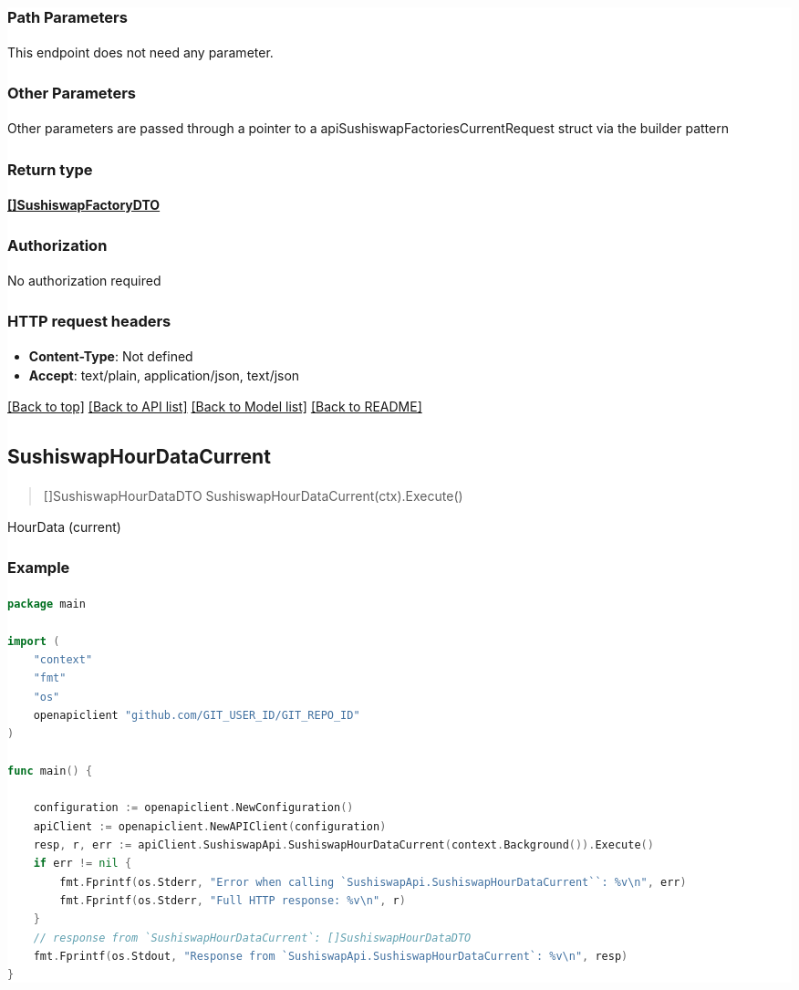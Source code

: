 ```go
```

### Path Parameters

This endpoint does not need any parameter.

### Other Parameters

Other parameters are passed through a pointer to a apiSushiswapFactoriesCurrentRequest struct via the builder pattern


### Return type

[**[]SushiswapFactoryDTO**](SushiswapFactoryDTO.md)

### Authorization

No authorization required

### HTTP request headers

- **Content-Type**: Not defined
- **Accept**: text/plain, application/json, text/json

[[Back to top]](#) [[Back to API list]](../README.md#documentation-for-api-endpoints)
[[Back to Model list]](../README.md#documentation-for-models)
[[Back to README]](../README.md)


## SushiswapHourDataCurrent

> []SushiswapHourDataDTO SushiswapHourDataCurrent(ctx).Execute()

HourData (current)



### Example

```go
package main

import (
    "context"
    "fmt"
    "os"
    openapiclient "github.com/GIT_USER_ID/GIT_REPO_ID"
)

func main() {

    configuration := openapiclient.NewConfiguration()
    apiClient := openapiclient.NewAPIClient(configuration)
    resp, r, err := apiClient.SushiswapApi.SushiswapHourDataCurrent(context.Background()).Execute()
    if err != nil {
        fmt.Fprintf(os.Stderr, "Error when calling `SushiswapApi.SushiswapHourDataCurrent``: %v\n", err)
        fmt.Fprintf(os.Stderr, "Full HTTP response: %v\n", r)
    }
    // response from `SushiswapHourDataCurrent`: []SushiswapHourDataDTO
    fmt.Fprintf(os.Stdout, "Response from `SushiswapApi.SushiswapHourDataCurrent`: %v\n", resp)
}
```
